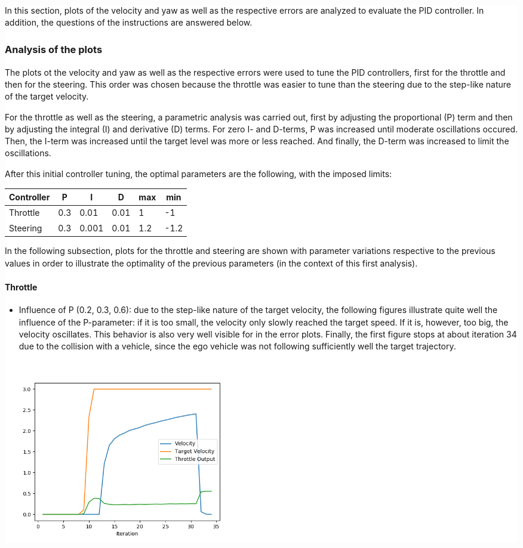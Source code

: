 In this section, plots of the velocity and yaw as well as the respective errors are analyzed to evaluate the PID controller.  In addition, the questions of the instructions are answered below.


### Analysis of the plots

The plots ot the velocity and yaw as well as the respective errors were used to tune the PID controllers, first for the throttle and then for the steering.  This order was chosen because the throttle was easier to tune than the steering due to the step-like nature of the target velocity.

For the throttle as well as the steering, a parametric analysis was carried out, first by adjusting the proportional (P) term and then by adjusting the integral (I) and derivative (D) terms.  For zero I- and D-terms, P was increased until moderate oscillations occured.  Then, the I-term was increased until the target level was more or less reached.  And finally, the D-term was increased to limit the oscillations.

After this initial controller tuning, the optimal parameters are the following, with the imposed limits:

| Controller |  P  |   I   |  D   | max | min |
|------------|-----|-------|------|-----|-----|
|  Throttle  | 0.3 |  0.01 | 0.01 |  1  | -1  |
|  Steering  | 0.3 | 0.001 | 0.01 | 1.2 |-1.2 |

In the following subsection, plots for the throttle and steering are shown with parameter variations respective to the previous values in order to illustrate the optimality of the previous parameters (in the context of this first analysis).


#### Throttle

- Influence of P (0.2, 0.3, 0.6): due to the step-like nature of the target velocity, the following figures illustrate quite well the influence of the P-parameter: if it is too small, the velocity only slowly reached the target speed.  If it is, however, too big, the velocity oscillates.  This behavior is also very well visible for in the error plots.  Finally, the first figure stops at about iteration 34 due to the collision with a vehicle, since the ego vehicle was not following sufficiently well the target trajectory.

<p float="left">
  <img src="img/throttle-0.1-0.01-0.01.png" width="400"/>
